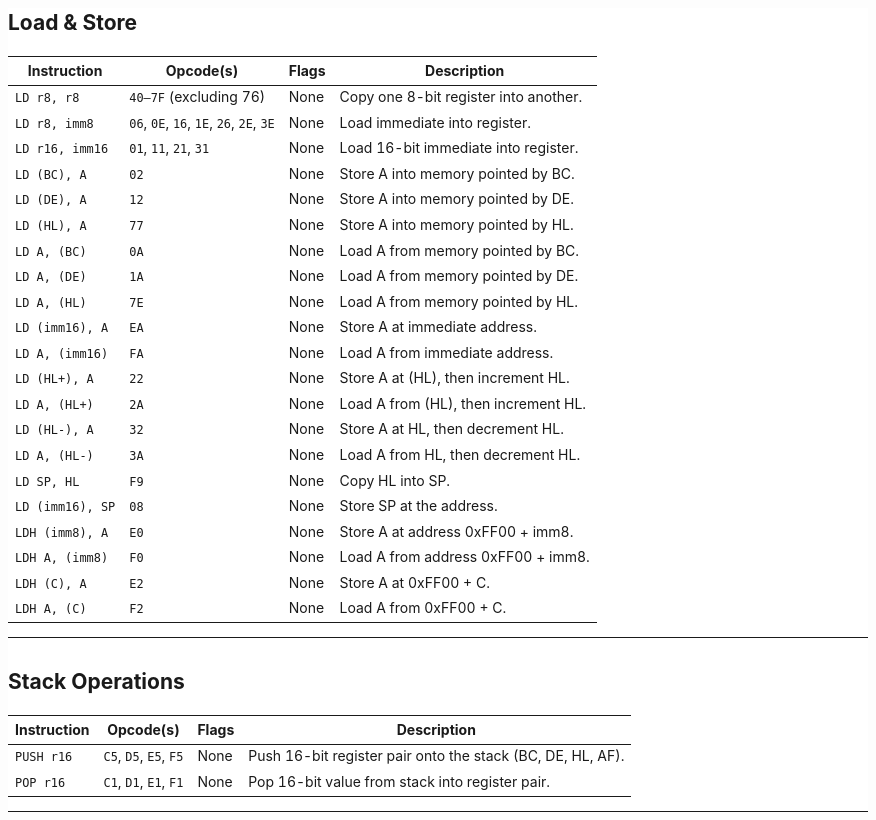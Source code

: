 
## Load & Store

| Instruction             | Opcode(s)                                      | Flags            | Description                                                |
|-------------------------|------------------------------------------------|------------------|------------------------------------------------------------|
| `LD r8, r8`             | `40–7F` (excluding 76)                         | None             | Copy one 8-bit register into another.                      |
| `LD r8, imm8`           | `06`, `0E`, `16`, `1E`, `26`, `2E`, `3E`       | None             | Load immediate into register.                              |
| `LD r16, imm16`         | `01`, `11`, `21`, `31`                         | None             | Load 16-bit immediate into register.                       |
| `LD (BC), A`            | `02`                                           | None             | Store A into memory pointed by BC.                         |
| `LD (DE), A`            | `12`                                           | None             | Store A into memory pointed by DE.                         |
| `LD (HL), A`            | `77`                                           | None             | Store A into memory pointed by HL.                         |
| `LD A, (BC)`            | `0A`                                           | None             | Load A from memory pointed by BC.                          |
| `LD A, (DE)`            | `1A`                                           | None             | Load A from memory pointed by DE.                          |
| `LD A, (HL)`            | `7E`                                           | None             | Load A from memory pointed by HL.                          |
| `LD (imm16), A`         | `EA`                                           | None             | Store A at immediate address.                              |
| `LD A, (imm16)`         | `FA`                                           | None             | Load A from immediate address.                             |
| `LD (HL+), A`           | `22`                                           | None             | Store A at (HL), then increment HL.                        |
| `LD A, (HL+)`           | `2A`                                           | None             | Load A from (HL), then increment HL.                       |
| `LD (HL-), A`           | `32`                                           | None             | Store A at HL, then decrement HL.                          |
| `LD A, (HL-)`           | `3A`                                           | None             | Load A from HL, then decrement HL.                         |
| `LD SP, HL`             | `F9`                                           | None             | Copy HL into SP.                                           |
| `LD (imm16), SP`        | `08`                                           | None             | Store SP at the address.                                   |
| `LDH (imm8), A`         | `E0`                                           | None             | Store A at address 0xFF00 + imm8.                          |
| `LDH A, (imm8)`         | `F0`                                           | None             | Load A from address 0xFF00 + imm8.                         |
| `LDH (C), A`            | `E2`                                           | None             | Store A at 0xFF00 + C.                                     |
| `LDH A, (C)`            | `F2`                                           | None             | Load A from 0xFF00 + C.                                    |

---

## Stack Operations

| Instruction             | Opcode(s)                                      | Flags            | Description                                                |
|-------------------------|------------------------------------------------|------------------|------------------------------------------------------------|
| `PUSH r16`              | `C5`, `D5`, `E5`, `F5`                         | None             | Push 16-bit register pair onto the stack (BC, DE, HL, AF). |
| `POP r16`               | `C1`, `D1`, `E1`, `F1`                         | None             | Pop 16-bit value from stack into register pair.            |

---